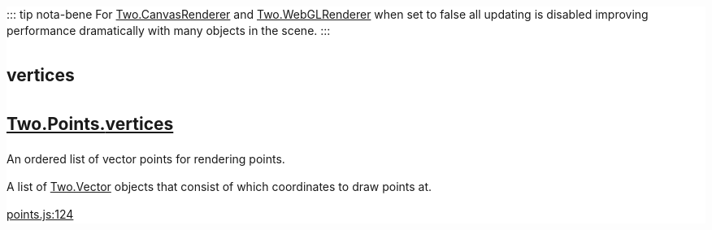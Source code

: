 

<div class="tags">


::: tip nota-bene
For [Two.CanvasRenderer](/docs/renderers/canvas/) and [Two.WebGLRenderer](/docs/renderers/webgl/) when set to false all updating is disabled improving performance dramatically with many objects in the scene.
:::


</div>


</div>



<div class="instance member ">

## vertices

<h2 class="longname" aria-hidden="true"><a href="#vertices"><span class="prefix">Two.Points.</span><span class="shortname">vertices</span></a></h2>










<div class="properties">


An ordered list of vector points for rendering points.


</div>






<div class="description">

A list of [Two.Vector](/docs/vector/) objects that consist of which coordinates to draw points at.

</div>





<div class="meta">

  <a class="lineno" target="_blank" rel="noopener noreferrer" href="https://github.com/jonobr1/two.js/blob/main/src/shapes/points.js#L124">
    points.js:124
  </a>

</div>



<div class="tags">
